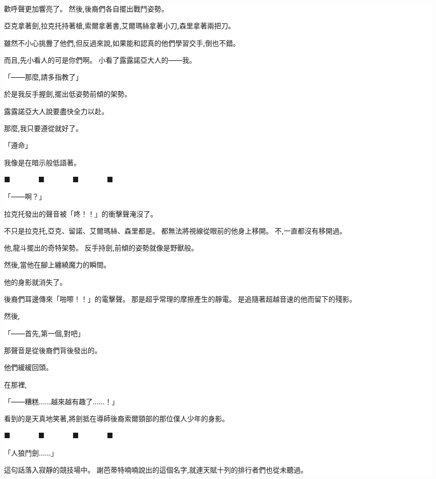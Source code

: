 歡呼聲更加響亮了。
然後,後裔們各自擺出戰鬥姿勢。

亞克拿著劍,拉克托持著槍,索爾拿著書,艾爾瑪絲拿著小刀,森里拿著兩把刀。

雖然不小心挑釁了他們,但反過來說,如果能和認真的他們學習交手,倒也不錯。

而且,先小看人的可是你們啊。
小看了露露諾亞大人的——我。

「——那麼,請多指教了」

於是我反手握劍,擺出低姿勢前傾的架勢。

露露諾亞大人說要盡快全力以赴。

那麼,我只要遵從就好了。

「遵命」

我像是在暗示般低語著。

■　　　　■　　　　■　　　　■

「——啊？」

拉克托發出的聲音被「咚！！」的衝擊聲淹沒了。

不只是拉克托,亞克、留諾、艾爾瑪絲、森里都是。
都無法將視線從眼前的他身上移開。
不,一直都沒有移開過。

他,龍斗擺出的奇特架勢。
反手持劍,前傾的姿勢就像是野獸般。

然後,當他在腳上纏繞魔力的瞬間。

他的身影就消失了。

後裔們耳邊傳來「啪嚓！！」的電擊聲。
那是超乎常理的摩擦產生的靜電。
是追隨著超越音速的他而留下的殘影。

然後,

「——首先,第一個,對吧」

那聲音是從後裔們背後發出的。

他們緩緩回頭。

在那裡,

「——糟糕......越來越有趣了......！」

看到的是天真地笑著,將劍抵在導師後裔索爾頸部的那位僕人少年的身影。

■　　　　■　　　　■　　　　■

「人狼鬥劍......」

這句話落入寂靜的競技場中。
謝芭蒂特喃喃說出的這個名字,就連天賦十列的排行者們也從未聽過。
